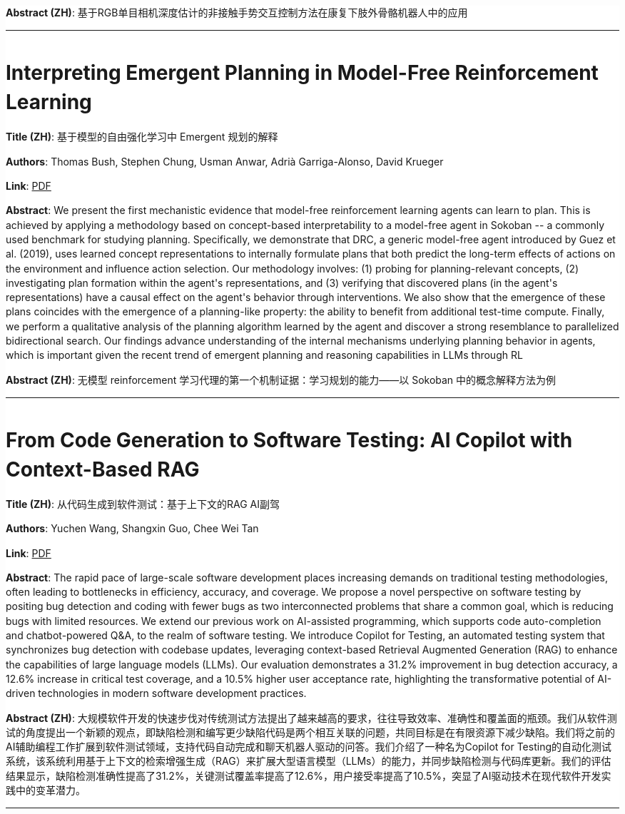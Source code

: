 **Abstract (ZH)**: 基于RGB单目相机深度估计的非接触手势交互控制方法在康复下肢外骨骼机器人中的应用 

---
# Interpreting Emergent Planning in Model-Free Reinforcement Learning 

**Title (ZH)**: 基于模型的自由强化学习中 Emergent 规划的解释 

**Authors**: Thomas Bush, Stephen Chung, Usman Anwar, Adrià Garriga-Alonso, David Krueger  

**Link**: [PDF](https://arxiv.org/pdf/2504.01871)  

**Abstract**: We present the first mechanistic evidence that model-free reinforcement learning agents can learn to plan. This is achieved by applying a methodology based on concept-based interpretability to a model-free agent in Sokoban -- a commonly used benchmark for studying planning. Specifically, we demonstrate that DRC, a generic model-free agent introduced by Guez et al. (2019), uses learned concept representations to internally formulate plans that both predict the long-term effects of actions on the environment and influence action selection. Our methodology involves: (1) probing for planning-relevant concepts, (2) investigating plan formation within the agent's representations, and (3) verifying that discovered plans (in the agent's representations) have a causal effect on the agent's behavior through interventions. We also show that the emergence of these plans coincides with the emergence of a planning-like property: the ability to benefit from additional test-time compute. Finally, we perform a qualitative analysis of the planning algorithm learned by the agent and discover a strong resemblance to parallelized bidirectional search. Our findings advance understanding of the internal mechanisms underlying planning behavior in agents, which is important given the recent trend of emergent planning and reasoning capabilities in LLMs through RL 

**Abstract (ZH)**: 无模型 reinforcement 学习代理的第一个机制证据：学习规划的能力——以 Sokoban 中的概念解释方法为例 

---
# From Code Generation to Software Testing: AI Copilot with Context-Based RAG 

**Title (ZH)**: 从代码生成到软件测试：基于上下文的RAG AI副驾 

**Authors**: Yuchen Wang, Shangxin Guo, Chee Wei Tan  

**Link**: [PDF](https://arxiv.org/pdf/2504.01866)  

**Abstract**: The rapid pace of large-scale software development places increasing demands on traditional testing methodologies, often leading to bottlenecks in efficiency, accuracy, and coverage. We propose a novel perspective on software testing by positing bug detection and coding with fewer bugs as two interconnected problems that share a common goal, which is reducing bugs with limited resources. We extend our previous work on AI-assisted programming, which supports code auto-completion and chatbot-powered Q&A, to the realm of software testing. We introduce Copilot for Testing, an automated testing system that synchronizes bug detection with codebase updates, leveraging context-based Retrieval Augmented Generation (RAG) to enhance the capabilities of large language models (LLMs). Our evaluation demonstrates a 31.2% improvement in bug detection accuracy, a 12.6% increase in critical test coverage, and a 10.5% higher user acceptance rate, highlighting the transformative potential of AI-driven technologies in modern software development practices. 

**Abstract (ZH)**: 大规模软件开发的快速步伐对传统测试方法提出了越来越高的要求，往往导致效率、准确性和覆盖面的瓶颈。我们从软件测试的角度提出一个新颖的观点，即缺陷检测和编写更少缺陷代码是两个相互关联的问题，共同目标是在有限资源下减少缺陷。我们将之前的AI辅助编程工作扩展到软件测试领域，支持代码自动完成和聊天机器人驱动的问答。我们介绍了一种名为Copilot for Testing的自动化测试系统，该系统利用基于上下文的检索增强生成（RAG）来扩展大型语言模型（LLMs）的能力，并同步缺陷检测与代码库更新。我们的评估结果显示，缺陷检测准确性提高了31.2%，关键测试覆盖率提高了12.6%，用户接受率提高了10.5%，突显了AI驱动技术在现代软件开发实践中的变革潜力。 

---
